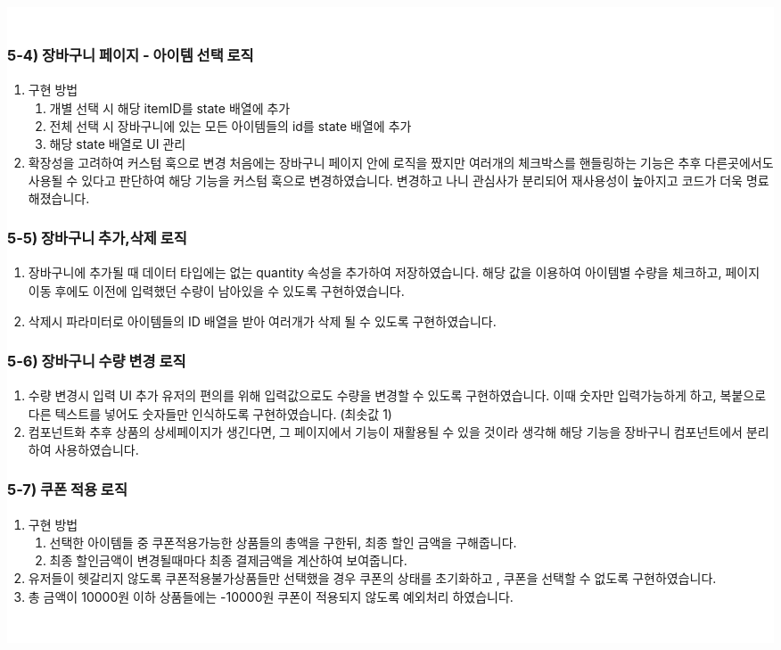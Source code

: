 <br>

### 5-4) 장바구니 페이지 - 아이템 선택 로직

1. 구현 방법
    1. 개별 선택 시 해당 itemID를 state 배열에 추가
    2. 전체 선택 시 장바구니에 있는 모든 아이템들의 id를 state 배열에 추가
    3. 해당 state 배열로 UI 관리
2. 확장성을 고려하여 커스텀 훅으로 변경
   처음에는 장바구니 페이지 안에 로직을 짰지만 여러개의 체크박스를 핸들링하는 기능은 추후 다른곳에서도 사용될 수 있다고 판단하여 해당 기능을 커스텀 훅으로 변경하였습니다. 변경하고 나니 관심사가 분리되어 재사용성이 높아지고 코드가 더욱 명료해졌습니다.

### 5-5) 장바구니 추가,삭제 로직

1. 장바구니에 추가될 때 데이터 타입에는 없는 quantity 속성을 추가하여 저장하였습니다. 해당 값을 이용하여 아이템별 수량을 체크하고, 페이지 이동 후에도 이전에 입력했던 수량이 남아있을 수 있도록 구현하였습니다.

2. 삭제시 파라미터로 아이템들의 ID 배열을 받아 여러개가 삭제 될 수 있도록 구현하였습니다.
   <br>

### 5-6) 장바구니 수량 변경 로직

1. 수량 변경시 입력 UI 추가
   유저의 편의를 위해 입력값으로도 수량을 변경할 수 있도록 구현하였습니다.
   이때 숫자만 입력가능하게 하고, 복붙으로 다른 텍스트를 넣어도 숫자들만 인식하도록 구현하였습니다. (최솟값 1)
2. 컴포넌트화
   추후 상품의 상세페이지가 생긴다면, 그 페이지에서 기능이 재활용될 수 있을 것이라 생각해 해당 기능을 장바구니 컴포넌트에서 분리하여 사용하였습니다.
   <br>

### 5-7) 쿠폰 적용 로직

1. 구현 방법
    1. 선택한 아이템들 중 쿠폰적용가능한 상품들의 총액을 구한뒤, 최종 할인 금액을 구해줍니다.
    2. 최종 할인금액이 변경될때마다 최종 결제금액을 계산하여 보여줍니다.
2. 유저들이 헷갈리지 않도록 쿠폰적용불가상품들만 선택했을 경우 쿠폰의 상태를 초기화하고 , 쿠폰을 선택할 수 없도록 구현하였습니다.
3. 총 금액이 10000원 이하 상품들에는 -10000원 쿠폰이 적용되지 않도록 예외처리 하였습니다.
   <br><br><br>
